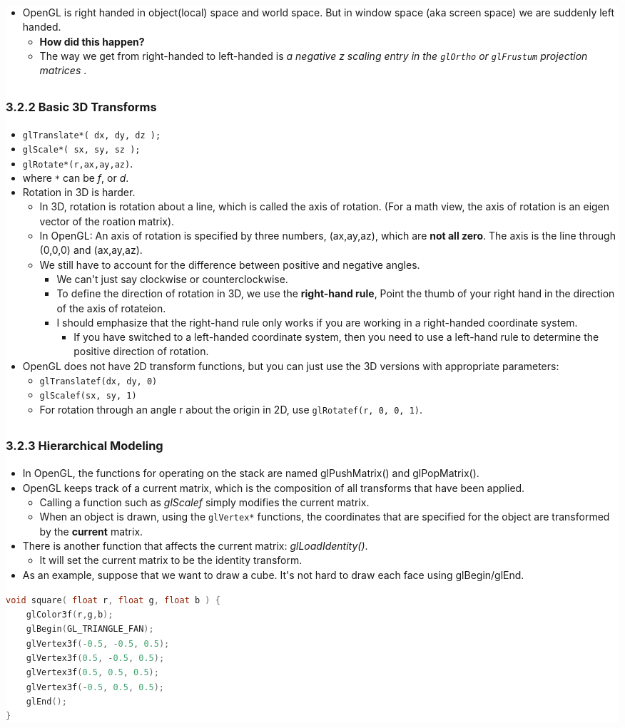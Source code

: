 - OpenGL is right handed in object(local) space and world space.  But in window space (aka screen space) we are suddenly left handed.
    - **How did this happen?**
    - The way we get from right-handed to left-handed is *a negative z scaling entry in the `glOrtho` or `glFrustum` projection matrices* .



<h2 id="0890c9c579e155c44153869f09be0222"></h2>


### 3.2.2  Basic 3D Transforms

 - `glTranslate*( dx, dy, dz );`
 - `glScale*( sx, sy, sz );`
 - `glRotate*(r,ax,ay,az)`.
 - where `*` can be *f*, or *d*.
 - Rotation in 3D is harder.
    - In 3D, rotation is rotation about a line, which is called the axis of rotation.  (For a math view, the axis of rotation is an eigen vector of the roation matrix).
    - In OpenGL: An axis of rotation is specified by three numbers, (ax,ay,az), which are **not all zero**. The axis is the line through (0,0,0) and (ax,ay,az). 
    - We still have to account for the difference between positive and negative angles. 
        - We can't just say clockwise or counterclockwise. 
        - To define the direction of rotation in 3D, we use the **right-hand rule**, Point the thumb of your right hand in the direction of the axis of rotateion.
        - I should emphasize that the right-hand rule only works if you are working in a right-handed coordinate system. 
            - If you have switched to a left-handed coordinate system, then you need to use a left-hand rule to determine the positive direction of rotation. 
 - OpenGL does not have 2D transform functions, but you can just use the 3D versions with appropriate parameters:
    - `glTranslatef(dx, dy, 0)`
    - `glScalef(sx, sy, 1)`
    - For rotation through an angle r about the origin in 2D, use `glRotatef(r, 0, 0, 1)`. 

<h2 id="4420bf2fbaf2c8d3729a0c749d26fa16"></h2>


### 3.2.3  Hierarchical Modeling

 - In OpenGL, the functions for operating on the stack are named glPushMatrix() and glPopMatrix().
 - OpenGL keeps track of a current matrix, which is the composition of all transforms that have been applied. 
    - Calling a function such as *glScalef* simply modifies the current matrix.
    - When an object is drawn, using the `glVertex*` functions, the coordinates that are specified for the object are transformed by the **current** matrix.
 - There is another function that affects the current matrix: *glLoadIdentity()*.
    - It will set the current matrix to be the identity transform.
 - As an example, suppose that we want to draw a cube. It's not hard to draw each face using glBegin/glEnd.

```c
void square( float r, float g, float b ) {
    glColor3f(r,g,b);
    glBegin(GL_TRIANGLE_FAN);
    glVertex3f(-0.5, -0.5, 0.5);
    glVertex3f(0.5, -0.5, 0.5);
    glVertex3f(0.5, 0.5, 0.5);
    glVertex3f(-0.5, 0.5, 0.5);
    glEnd();
}
```
